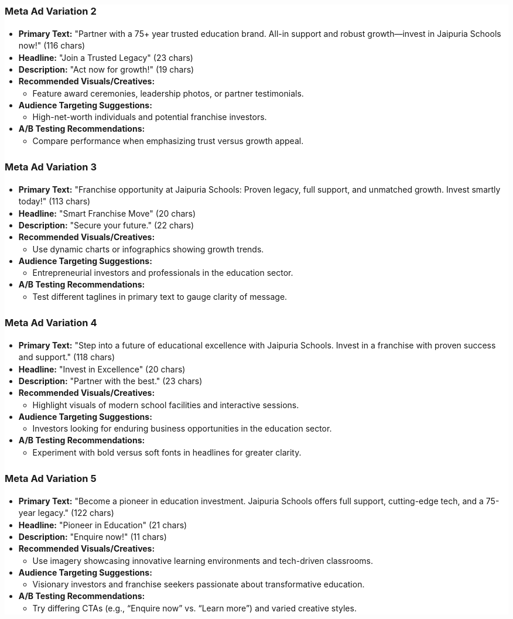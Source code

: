 ### Meta Ad Variation 2
- **Primary Text:** 
  "Partner with a 75+ year trusted education brand. All-in support and robust growth—invest in Jaipuria Schools now!" (116 chars)
- **Headline:** 
  "Join a Trusted Legacy" (23 chars)
- **Description:** 
  "Act now for growth!" (19 chars)
- **Recommended Visuals/Creatives:** 
  - Feature award ceremonies, leadership photos, or partner testimonials.
- **Audience Targeting Suggestions:** 
  - High-net-worth individuals and potential franchise investors.
- **A/B Testing Recommendations:** 
  - Compare performance when emphasizing trust versus growth appeal.

### Meta Ad Variation 3
- **Primary Text:** 
  "Franchise opportunity at Jaipuria Schools: Proven legacy, full support, and unmatched growth. Invest smartly today!" (113 chars)
- **Headline:** 
  "Smart Franchise Move" (20 chars)
- **Description:** 
  "Secure your future." (22 chars)
- **Recommended Visuals/Creatives:** 
  - Use dynamic charts or infographics showing growth trends.
- **Audience Targeting Suggestions:** 
  - Entrepreneurial investors and professionals in the education sector.
- **A/B Testing Recommendations:** 
  - Test different taglines in primary text to gauge clarity of message.

### Meta Ad Variation 4
- **Primary Text:** 
  "Step into a future of educational excellence with Jaipuria Schools. Invest in a franchise with proven success and support." (118 chars)
- **Headline:** 
  "Invest in Excellence" (20 chars)
- **Description:** 
  "Partner with the best." (23 chars)
- **Recommended Visuals/Creatives:** 
  - Highlight visuals of modern school facilities and interactive sessions.
- **Audience Targeting Suggestions:** 
  - Investors looking for enduring business opportunities in the education sector.
- **A/B Testing Recommendations:** 
  - Experiment with bold versus soft fonts in headlines for greater clarity.

### Meta Ad Variation 5
- **Primary Text:** 
  "Become a pioneer in education investment. Jaipuria Schools offers full support, cutting-edge tech, and a 75-year legacy." (122 chars)
- **Headline:** 
  "Pioneer in Education" (21 chars)
- **Description:** 
  "Enquire now!" (11 chars)
- **Recommended Visuals/Creatives:** 
  - Use imagery showcasing innovative learning environments and tech-driven classrooms.
- **Audience Targeting Suggestions:** 
  - Visionary investors and franchise seekers passionate about transformative education.
- **A/B Testing Recommendations:** 
  - Try differing CTAs (e.g., “Enquire now” vs. “Learn more”) and varied creative styles.
